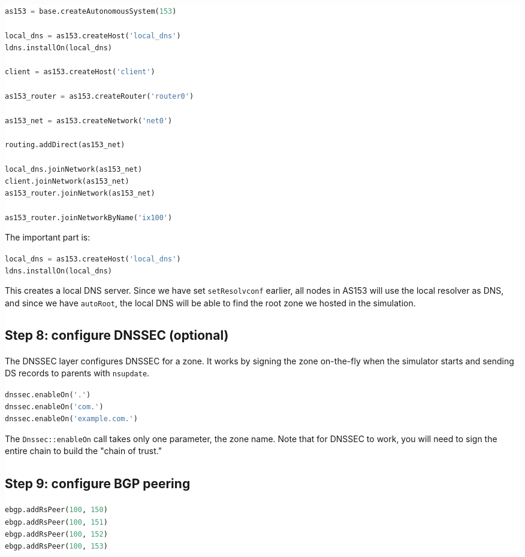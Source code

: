 ```python
as153 = base.createAutonomousSystem(153)

local_dns = as153.createHost('local_dns')
ldns.installOn(local_dns)

client = as153.createHost('client')

as153_router = as153.createRouter('router0')

as153_net = as153.createNetwork('net0')

routing.addDirect(as153_net)

local_dns.joinNetwork(as153_net)
client.joinNetwork(as153_net)
as153_router.joinNetwork(as153_net)

as153_router.joinNetworkByName('ix100')
```

The important part is:

```python
local_dns = as153.createHost('local_dns')
ldns.installOn(local_dns)
```

This creates a local DNS server. Since we have set `setResolvconf` earlier, all nodes in AS153 will use the local resolver as DNS, and since we have `autoRoot`, the local DNS will be able to find the root zone we hosted in the simulation.

## Step 8: configure DNSSEC (optional)

The DNSSEC layer configures DNSSEC for a zone. It works by signing the zone on-the-fly when the simulator starts and sending DS records to parents with `nsupdate`.

```python
dnssec.enableOn('.')
dnssec.enableOn('com.')
dnssec.enableOn('example.com.')
```

The `Dnssec::enableOn` call takes only one parameter, the zone name. Note that for DNSSEC to work, you will need to sign the entire chain to build the "chain of trust." 

## Step 9: configure BGP peering

```python
ebgp.addRsPeer(100, 150)
ebgp.addRsPeer(100, 151)
ebgp.addRsPeer(100, 152)
ebgp.addRsPeer(100, 153)
```
